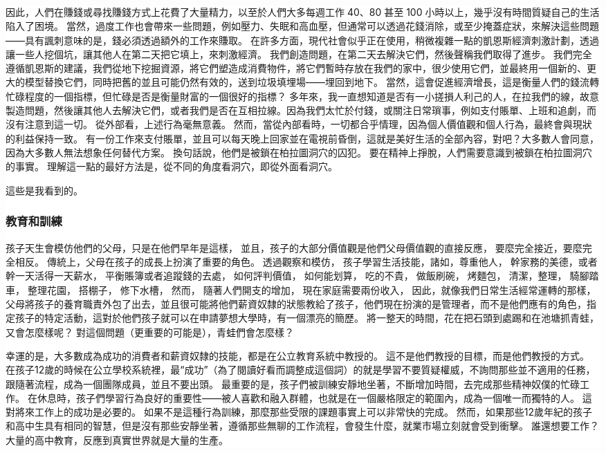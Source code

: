 因此，人們在賺錢或尋找賺錢方式上花費了大量精力，以至於人們大多每週工作 40、80 甚至 100 小時以上，幾乎沒有時間質疑自己的生活陷入了困境。
當然，過度工作也會帶來一些問題，例如壓力、失眠和高血壓，但通常可以透過花錢消除，或至少掩蓋症狀，來解決這些問題——具有諷刺意味的是，錢必須透過額外的工作來賺取。
在許多方面，現代社會似乎正在使用，稍微複雜一點的凱恩斯經濟刺激計劃，透過讓一些人挖個坑，讓其他人在第二天把它填上，來刺激經濟。
我們創造問題，在第二天去解決它們，然後聲稱我們取得了進步。
我們完全遵循凱恩斯的建議，我們從地下挖掘資源，將它們塑造成消費物件，將它們暫時存放在我們的家中，很少使用它們，並最終用一個新的、更大的模型替換它們，同時把舊的並且可能仍然有效的，送到垃圾填埋場——埋回到地下。
當然，這會促進經濟增長，這是衡量人們的錢流轉忙碌程度的一個指標，但忙碌是否是衡量財富的一個很好的指標？
多年來，我一直想知道是否有一小搓損人利己的人，在拉我們的線，故意製造問題，然後讓其他人去解決它們，或者我們是否在互相拉線。因為我們太忙於付錢，或關注日常瑣事，例如支付賬單、上班和追劇，而沒有注意到這一切。
從外部看，上述行為毫無意義。
然而，當從內部看時，一切都合乎情理，因為個人價值觀和個人行為，最終會與現狀的利益保持一致。
有一份工作來支付賬單，並且可以每天晚上回家並在電視前昏倒，這就是美好生活的全部內容，對吧？大多數人會同意，因為大多數人無法想象任何替代方案。
換句話說，他們是被鎖在柏拉圖洞穴的囚犯。
要在精神上掙脫，人們需要意識到被鎖在柏拉圖洞穴的事實。
理解這一點的最好方法是，從不同的角度看洞穴，即從外面看洞穴。

這些是我看到的。


### 教育和訓練

孩子天生會模仿他們的父母，只是在他們早年是這樣，
並且，孩子的大部分價值觀是他們父母價值觀的直接反應，
要麼完全接近，要麼完全相反。
傳統上，父母在孩子的成長上扮演了重要的角色。
透過觀察和模仿，
孩子學習生活技能，諸如，尊重他人，
幹家務的美德，或者幹一天活得一天薪水，
平衡賬簿或者追蹤錢的去處，
如何評判價值，
如何能划算，
吃的不貴，
做飯刷碗，
烤麵包，
清潔，整理，
騎腳踏車，
整理花園，
搭棚子，
修下水槽，
然而，
隨著人們開支的增加，
現在家庭需要兩份收入，
因此，就像我們日常生活經常運轉的那樣，
父母將孩子的養育職責外包了出去，並且很可能將他們薪資奴隸的狀態教給了孩子，他們現在扮演的是管理者，而不是他們應有的角色，指定孩子的特定活動，這對於他們孩子就可以在申請夢想大學時，有一個漂亮的簡歷。
將一整天的時間，花在把石頭到處踢和在池塘抓青蛙，又會怎麼樣呢？
對這個問題（更重要的可能是），青蛙們會怎麼樣？

幸運的是，大多數成為成功的消費者和薪資奴隸的技能，都是在公立教育系統中教授的。
這不是他們教授的目標，而是他們教授的方式。
在孩子12歲的時候在公立學校系統裡，最“成功”（為了閱讀好看而調整成這個詞）的就是學習不要質疑權威，不詢問那些並不適用的任務，跟隨著流程，成為一個團隊成員，並且不要出頭。
最重要的是，孩子們被訓練安靜地坐著，不斷增加時間，去完成那些精神奴僕的忙碌工作。
在休息時，孩子們學習行為良好的重要性——被人喜歡和融入群體，也就是在一個嚴格限定的範圍內，成為一個唯一而獨特的人。
這對將來工作上的成功是必要的。
如果不是這種行為訓練，那麼那些受限的課題事實上可以非常快的完成。
然而，如果那些12歲年紀的孩子和高中生具有相同的智慧，但是沒有那些安靜坐著，遵循那些無聊的工作流程，會發生什麼，就業市場立刻就會受到衝擊。
誰還想要工作？大量的高中教育，反應到真實世界就是大量的生產。
